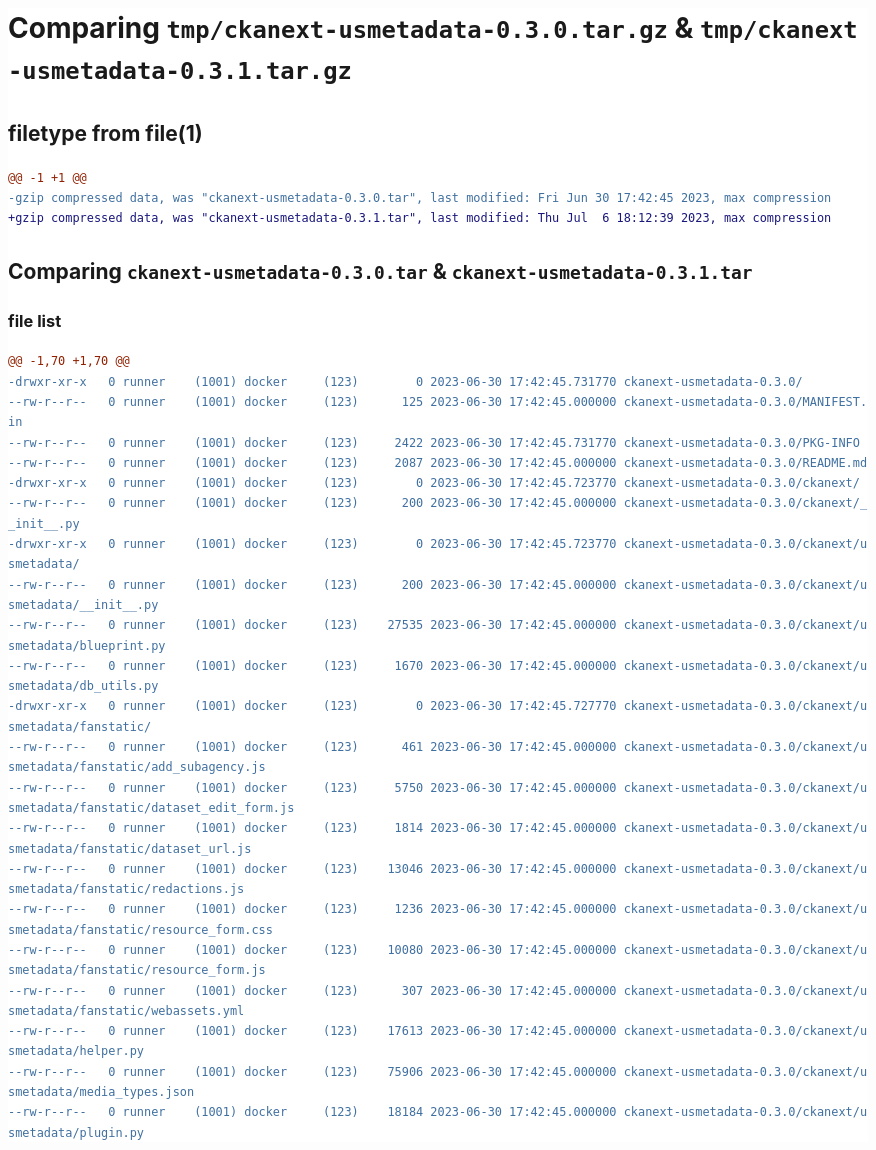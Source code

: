 # Comparing `tmp/ckanext-usmetadata-0.3.0.tar.gz` & `tmp/ckanext-usmetadata-0.3.1.tar.gz`

## filetype from file(1)

```diff
@@ -1 +1 @@
-gzip compressed data, was "ckanext-usmetadata-0.3.0.tar", last modified: Fri Jun 30 17:42:45 2023, max compression
+gzip compressed data, was "ckanext-usmetadata-0.3.1.tar", last modified: Thu Jul  6 18:12:39 2023, max compression
```

## Comparing `ckanext-usmetadata-0.3.0.tar` & `ckanext-usmetadata-0.3.1.tar`

### file list

```diff
@@ -1,70 +1,70 @@
-drwxr-xr-x   0 runner    (1001) docker     (123)        0 2023-06-30 17:42:45.731770 ckanext-usmetadata-0.3.0/
--rw-r--r--   0 runner    (1001) docker     (123)      125 2023-06-30 17:42:45.000000 ckanext-usmetadata-0.3.0/MANIFEST.in
--rw-r--r--   0 runner    (1001) docker     (123)     2422 2023-06-30 17:42:45.731770 ckanext-usmetadata-0.3.0/PKG-INFO
--rw-r--r--   0 runner    (1001) docker     (123)     2087 2023-06-30 17:42:45.000000 ckanext-usmetadata-0.3.0/README.md
-drwxr-xr-x   0 runner    (1001) docker     (123)        0 2023-06-30 17:42:45.723770 ckanext-usmetadata-0.3.0/ckanext/
--rw-r--r--   0 runner    (1001) docker     (123)      200 2023-06-30 17:42:45.000000 ckanext-usmetadata-0.3.0/ckanext/__init__.py
-drwxr-xr-x   0 runner    (1001) docker     (123)        0 2023-06-30 17:42:45.723770 ckanext-usmetadata-0.3.0/ckanext/usmetadata/
--rw-r--r--   0 runner    (1001) docker     (123)      200 2023-06-30 17:42:45.000000 ckanext-usmetadata-0.3.0/ckanext/usmetadata/__init__.py
--rw-r--r--   0 runner    (1001) docker     (123)    27535 2023-06-30 17:42:45.000000 ckanext-usmetadata-0.3.0/ckanext/usmetadata/blueprint.py
--rw-r--r--   0 runner    (1001) docker     (123)     1670 2023-06-30 17:42:45.000000 ckanext-usmetadata-0.3.0/ckanext/usmetadata/db_utils.py
-drwxr-xr-x   0 runner    (1001) docker     (123)        0 2023-06-30 17:42:45.727770 ckanext-usmetadata-0.3.0/ckanext/usmetadata/fanstatic/
--rw-r--r--   0 runner    (1001) docker     (123)      461 2023-06-30 17:42:45.000000 ckanext-usmetadata-0.3.0/ckanext/usmetadata/fanstatic/add_subagency.js
--rw-r--r--   0 runner    (1001) docker     (123)     5750 2023-06-30 17:42:45.000000 ckanext-usmetadata-0.3.0/ckanext/usmetadata/fanstatic/dataset_edit_form.js
--rw-r--r--   0 runner    (1001) docker     (123)     1814 2023-06-30 17:42:45.000000 ckanext-usmetadata-0.3.0/ckanext/usmetadata/fanstatic/dataset_url.js
--rw-r--r--   0 runner    (1001) docker     (123)    13046 2023-06-30 17:42:45.000000 ckanext-usmetadata-0.3.0/ckanext/usmetadata/fanstatic/redactions.js
--rw-r--r--   0 runner    (1001) docker     (123)     1236 2023-06-30 17:42:45.000000 ckanext-usmetadata-0.3.0/ckanext/usmetadata/fanstatic/resource_form.css
--rw-r--r--   0 runner    (1001) docker     (123)    10080 2023-06-30 17:42:45.000000 ckanext-usmetadata-0.3.0/ckanext/usmetadata/fanstatic/resource_form.js
--rw-r--r--   0 runner    (1001) docker     (123)      307 2023-06-30 17:42:45.000000 ckanext-usmetadata-0.3.0/ckanext/usmetadata/fanstatic/webassets.yml
--rw-r--r--   0 runner    (1001) docker     (123)    17613 2023-06-30 17:42:45.000000 ckanext-usmetadata-0.3.0/ckanext/usmetadata/helper.py
--rw-r--r--   0 runner    (1001) docker     (123)    75906 2023-06-30 17:42:45.000000 ckanext-usmetadata-0.3.0/ckanext/usmetadata/media_types.json
--rw-r--r--   0 runner    (1001) docker     (123)    18184 2023-06-30 17:42:45.000000 ckanext-usmetadata-0.3.0/ckanext/usmetadata/plugin.py
```